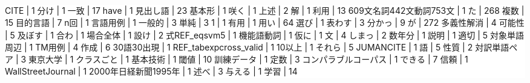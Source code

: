 CITE | 1
分け | 1
一致 | 17
have | 1
見出し語 | 23
基本形 | 1
咲く | 1
上述 | 2
解 | 1
利用 | 13
609文名詞442文動詞753文 | 1
た | 268
複数 | 15
目的言語 | 7
n回 | 1
言語用例 | 1
一般的 | 3
単純 | 3
1 | 1
有用 | 1
用い | 64
選び | 1
表わす | 3
分かっ | 9
が | 272
多義性解消 | 4
可能性 | 5
及ぼす | 1
合わ | 1
場合全体 | 1
設け | 2
式REF_eqsvm5 | 1
機能語動詞 | 1
仮に | 1
文 | 4
しまっ | 2
数年分 | 1
説明 | 1
適切 | 5
対象単語周辺 | 1
TM用例 | 4
作成 | 6
30語30出現 | 1
REF_tabexpcross_valid | 1
10以上 | 1
それら | 5
JUMANCITE | 1
語 | 5
性質 | 2
対訳単語ペア | 3
東京大学 | 1
クラスごと | 1
基本技術 | 1
閾値 | 10
訓練データ | 1
定数 | 3
コンパラブルコーパス | 1
できる | 7
信頼 | 1
WallStreetJournal | 1
2000年日経新聞1995年 | 1
述べ | 3
与える | 1
学習 | 14